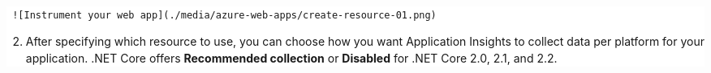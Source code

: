      ![Instrument your web app](./media/azure-web-apps/create-resource-01.png)

2. After specifying which resource to use, you can choose how you want Application Insights to collect data per platform for your application. .NET Core offers **Recommended collection** or **Disabled** for .NET Core 2.0,  2.1, and 2.2.
